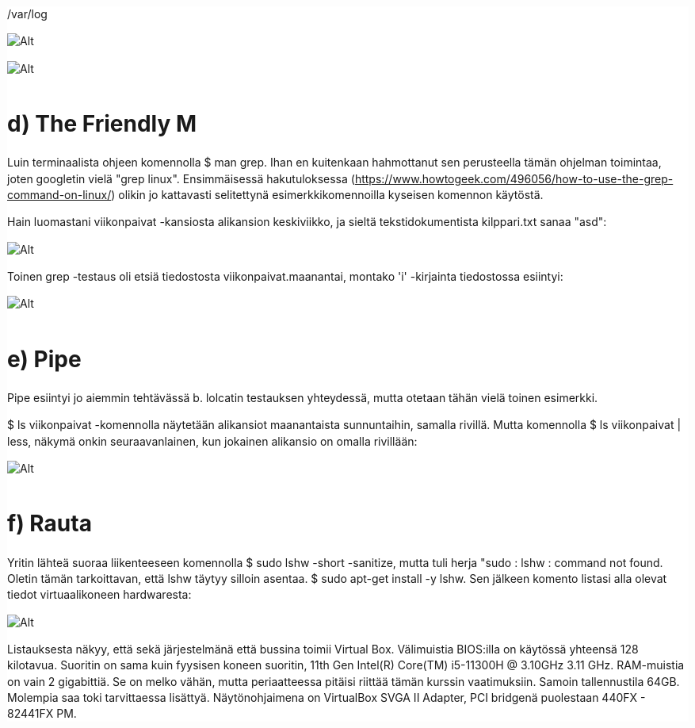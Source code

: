 /var/log

![Alt](images/images/fhs7.png)


![Alt](images/images/fhs6.png)



# d) The Friendly M

Luin terminaalista ohjeen komennolla $ man grep. Ihan en kuitenkaan hahmottanut sen perusteella tämän ohjelman toimintaa, joten googletin vielä "grep linux". Ensimmäisessä hakutuloksessa (https://www.howtogeek.com/496056/how-to-use-the-grep-command-on-linux/) olikin jo kattavasti selitettynä esimerkkikomennoilla
kyseisen komennon käytöstä. 

Hain luomastani viikonpaivat -kansiosta alikansion keskiviikko, ja sieltä tekstidokumentista kilppari.txt sanaa "asd":

![Alt](images/images/grep1.png)


Toinen grep -testaus oli etsiä tiedostosta viikonpaivat.maanantai, montako 'i' -kirjainta tiedostossa esiintyi:

![Alt](images/images/grep2.png)



# e) Pipe

Pipe esiintyi jo aiemmin tehtävässä b. lolcatin testauksen yhteydessä, mutta otetaan tähän vielä toinen esimerkki. 

$ ls viikonpaivat -komennolla näytetään alikansiot maanantaista sunnuntaihin, samalla rivillä. Mutta komennolla $ ls viikonpaivat | less, näkymä onkin seuraavanlainen, kun jokainen alikansio on omalla rivillään:

![Alt](images/images/pipe1.png)



# f) Rauta

Yritin lähteä suoraa liikenteeseen komennolla $ sudo lshw -short -sanitize, mutta tuli herja "sudo : lshw : command not found. Oletin tämän tarkoittavan, että lshw täytyy silloin asentaa. $ sudo apt-get install -y lshw. Sen jälkeen komento listasi alla olevat 
tiedot virtuaalikoneen hardwaresta: 

![Alt](images/images/rauta-listaus.png)


Listauksesta näkyy, että sekä järjestelmänä että bussina toimii Virtual Box. 
Välimuistia BIOS:illa on käytössä yhteensä 128 kilotavua.
Suoritin on sama kuin fyysisen koneen suoritin, 11th Gen Intel(R) Core(TM) i5-11300H @ 3.10GHz 3.11 GHz.
RAM-muistia on vain 2 gigabittiä. Se on melko vähän, mutta periaatteessa pitäisi riittää tämän kurssin vaatimuksiin. Samoin tallennustila 64GB. Molempia saa toki tarvittaessa lisättyä. 
Näytönohjaimena on VirtualBox SVGA II Adapter, PCI bridgenä puolestaan 440FX - 82441FX PM. 
